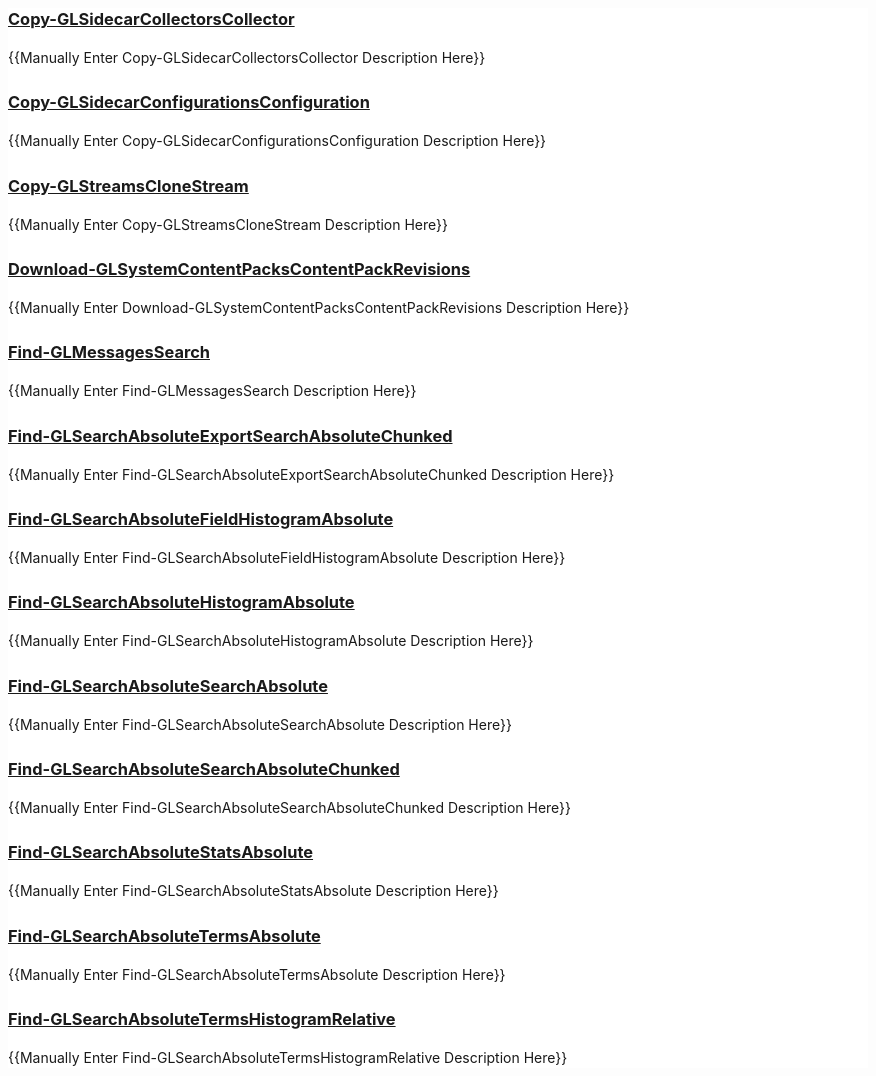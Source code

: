 ### [Copy-GLSidecarCollectorsCollector](Copy-GLSidecarCollectorsCollector.md)
{{Manually Enter Copy-GLSidecarCollectorsCollector Description Here}}

### [Copy-GLSidecarConfigurationsConfiguration](Copy-GLSidecarConfigurationsConfiguration.md)
{{Manually Enter Copy-GLSidecarConfigurationsConfiguration Description Here}}

### [Copy-GLStreamsCloneStream](Copy-GLStreamsCloneStream.md)
{{Manually Enter Copy-GLStreamsCloneStream Description Here}}

### [Download-GLSystemContentPacksContentPackRevisions](Download-GLSystemContentPacksContentPackRevisions.md)
{{Manually Enter Download-GLSystemContentPacksContentPackRevisions Description Here}}

### [Find-GLMessagesSearch](Find-GLMessagesSearch.md)
{{Manually Enter Find-GLMessagesSearch Description Here}}

### [Find-GLSearchAbsoluteExportSearchAbsoluteChunked](Find-GLSearchAbsoluteExportSearchAbsoluteChunked.md)
{{Manually Enter Find-GLSearchAbsoluteExportSearchAbsoluteChunked Description Here}}

### [Find-GLSearchAbsoluteFieldHistogramAbsolute](Find-GLSearchAbsoluteFieldHistogramAbsolute.md)
{{Manually Enter Find-GLSearchAbsoluteFieldHistogramAbsolute Description Here}}

### [Find-GLSearchAbsoluteHistogramAbsolute](Find-GLSearchAbsoluteHistogramAbsolute.md)
{{Manually Enter Find-GLSearchAbsoluteHistogramAbsolute Description Here}}

### [Find-GLSearchAbsoluteSearchAbsolute](Find-GLSearchAbsoluteSearchAbsolute.md)
{{Manually Enter Find-GLSearchAbsoluteSearchAbsolute Description Here}}

### [Find-GLSearchAbsoluteSearchAbsoluteChunked](Find-GLSearchAbsoluteSearchAbsoluteChunked.md)
{{Manually Enter Find-GLSearchAbsoluteSearchAbsoluteChunked Description Here}}

### [Find-GLSearchAbsoluteStatsAbsolute](Find-GLSearchAbsoluteStatsAbsolute.md)
{{Manually Enter Find-GLSearchAbsoluteStatsAbsolute Description Here}}

### [Find-GLSearchAbsoluteTermsAbsolute](Find-GLSearchAbsoluteTermsAbsolute.md)
{{Manually Enter Find-GLSearchAbsoluteTermsAbsolute Description Here}}

### [Find-GLSearchAbsoluteTermsHistogramRelative](Find-GLSearchAbsoluteTermsHistogramRelative.md)
{{Manually Enter Find-GLSearchAbsoluteTermsHistogramRelative Description Here}}
